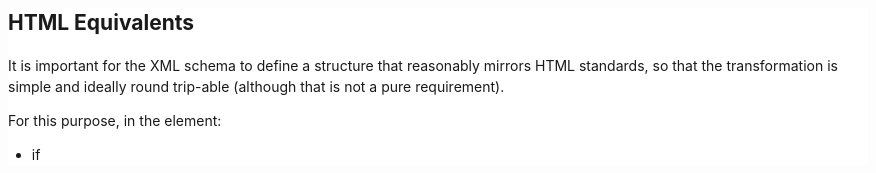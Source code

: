 ## HTML Equivalents

It is important for the XML schema to define a structure that reasonably mirrors HTML standards, so that the transformation is simple and ideally round trip-able (although that is not a pure requirement).

For this purpose, in the <head> element:

* if <title> is present, it should be used as the HTML <title> element. Otherwise clients should make up a suitable title, perhaps from the file name.

* The <comment> element should be used for HTML <description> 

The following example uses HTML5 syntax and includes support for these. It does not illustrate the **rtl** attribute nor shows how that would be expressed in HTML/CSS. Nor does it try to make the HTML+CSS version pretty - only functional.

### Source

<?xml version="1.0" encoding="UTF-8"?>

<?xml-stylesheet type="text/xsl" href="TestStyleSheet.xsl"?>

<ftml version="1.0">

  <head>

    <comment>This is the file description</comment>

    <fontscale>150</fontscale>

    <fontsrc>local(Padauk), url(Padauk.ttf)</fontsrc>

    <styles>

      <style feats="’hsln’ 1" lang="kht" name="other"/>

    </styles>

    <title>This is the title element for this file</title>

    <widths comment="30%" label="6em" string="70%"/>

  </head>

  <testgroup label="main">

    <test background="#CCCCCC" label="padauk3">

      <comment>changed features</comment>

      <string>သင်္ချိုင်း</string>

    </test>

    <test label="test1" stylename="other">

      <string>ကှု</string>

    </test>

  </testgroup>
